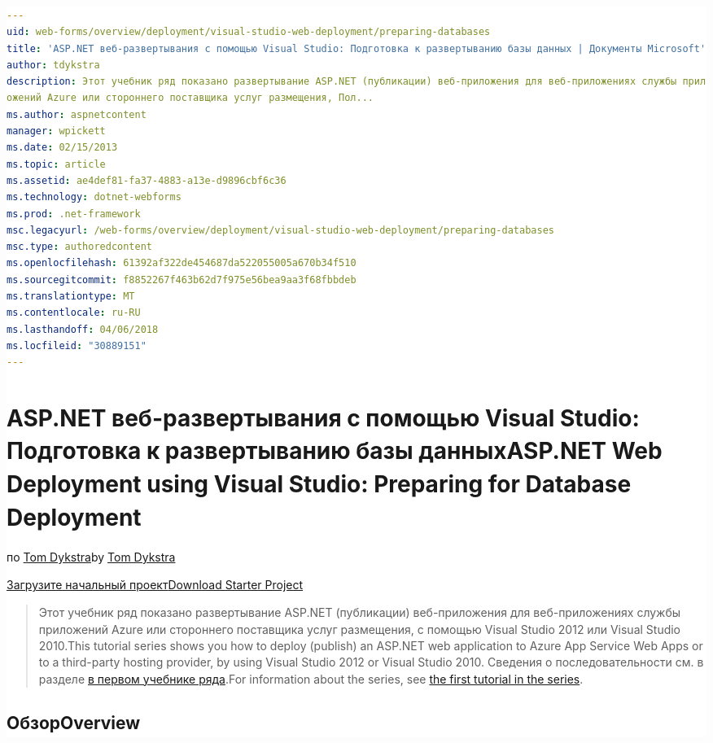 ```yaml
---
uid: web-forms/overview/deployment/visual-studio-web-deployment/preparing-databases
title: 'ASP.NET веб-развертывания с помощью Visual Studio: Подготовка к развертыванию базы данных | Документы Microsoft'
author: tdykstra
description: Этот учебник ряд показано развертывание ASP.NET (публикации) веб-приложения для веб-приложениях службы приложений Azure или стороннего поставщика услуг размещения, Пол...
ms.author: aspnetcontent
manager: wpickett
ms.date: 02/15/2013
ms.topic: article
ms.assetid: ae4def81-fa37-4883-a13e-d9896cbf6c36
ms.technology: dotnet-webforms
ms.prod: .net-framework
msc.legacyurl: /web-forms/overview/deployment/visual-studio-web-deployment/preparing-databases
msc.type: authoredcontent
ms.openlocfilehash: 61392af322de454687da522055005a670b34f510
ms.sourcegitcommit: f8852267f463b62d7f975e56bea9aa3f68fbbdeb
ms.translationtype: MT
ms.contentlocale: ru-RU
ms.lasthandoff: 04/06/2018
ms.locfileid: "30889151"
---
```

<a name="aspnet-web-deployment-using-visual-studio-preparing-for-database-deployment"></a><span data-ttu-id="98d3c-103">ASP.NET веб-развертывания с помощью Visual Studio: Подготовка к развертыванию базы данных</span><span class="sxs-lookup"><span data-stu-id="98d3c-103">ASP.NET Web Deployment using Visual Studio: Preparing for Database Deployment</span></span>
====================
<span data-ttu-id="98d3c-104">по [Tom Dykstra](https://github.com/tdykstra)</span><span class="sxs-lookup"><span data-stu-id="98d3c-104">by [Tom Dykstra](https://github.com/tdykstra)</span></span>

[<span data-ttu-id="98d3c-105">Загрузите начальный проект</span><span class="sxs-lookup"><span data-stu-id="98d3c-105">Download Starter Project</span></span>](http://go.microsoft.com/fwlink/p/?LinkId=282627)

> <span data-ttu-id="98d3c-106">Этот учебник ряд показано развертывание ASP.NET (публикации) веб-приложения для веб-приложениях службы приложений Azure или стороннего поставщика услуг размещения, с помощью Visual Studio 2012 или Visual Studio 2010.</span><span class="sxs-lookup"><span data-stu-id="98d3c-106">This tutorial series shows you how to deploy (publish) an ASP.NET web application to Azure App Service Web Apps or to a third-party hosting provider, by using Visual Studio 2012 or Visual Studio 2010.</span></span> <span data-ttu-id="98d3c-107">Сведения о последовательности см. в разделе [в первом учебнике ряда](introduction.md).</span><span class="sxs-lookup"><span data-stu-id="98d3c-107">For information about the series, see [the first tutorial in the series](introduction.md).</span></span>


## <a name="overview"></a><span data-ttu-id="98d3c-108">Обзор</span><span class="sxs-lookup"><span data-stu-id="98d3c-108">Overview</span></span>
